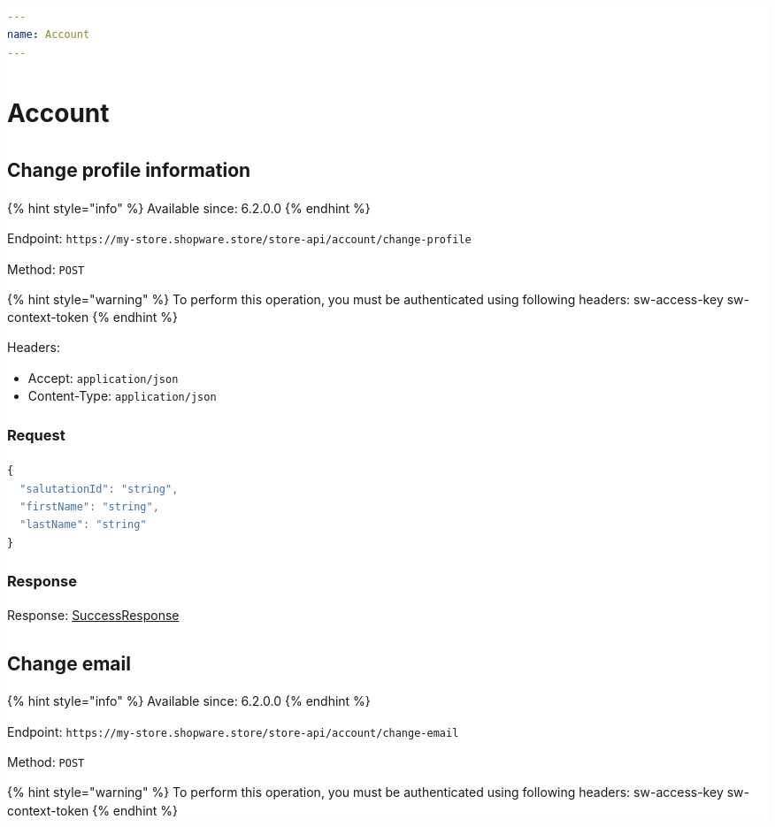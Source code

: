 ```yaml
---
name: Account
---
```


# Account

## Change profile information

{% hint style="info" %}
Available since: 6.2.0.0
{% endhint %}

Endpoint: `https://my-store.shopware.store/store-api/account/change-profile`

Method: `POST`

{% hint style="warning" %}
To perform this operation, you must be authenticated using following headers:
sw-access-key
sw-context-token
{% endhint %}

Headers:

- Accept: `application/json`
- Content-Type: `application/json`

### Request

```javascript
{
  "salutationId": "string",
  "firstName": "string",
  "lastName": "string"
}
```

### Response

Response: [SuccessResponse](/schema/successresponse.md)

## Change email

{% hint style="info" %}
Available since: 6.2.0.0
{% endhint %}

Endpoint: `https://my-store.shopware.store/store-api/account/change-email`

Method: `POST`

{% hint style="warning" %}
To perform this operation, you must be authenticated using following headers:
sw-access-key
sw-context-token
{% endhint %}
